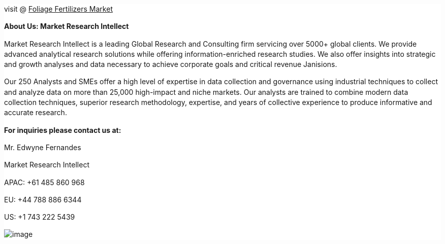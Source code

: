 visit&nbsp;@</strong>&nbsp;</span><span class="font-[700]"><a href="https://www.marketresearchintellect.com/product/global-foliage-fertilizers-market/?utm_source=Linkedin&utm_medium=828" target="_blank" data-tracking-control-name="article-ssr-frontend-pulse_little-text-block" data-tracking-will-navigate="" data-test-link="">Foliage Fertilizers Market</a></span></p><p><strong><span class="font-[700]">About Us: Market Research Intellect</span></strong></p><p><span class="">Market Research Intellect is a leading Global Research and Consulting firm servicing over 5000+ global clients. We provide advanced analytical research solutions while offering information-enriched research studies.&nbsp;</span>We also offer insights into strategic and growth analyses and data necessary to achieve corporate goals and critical revenue Janisions.</p><p><span class="">Our 250 Analysts and SMEs offer a high level of expertise in data collection and governance using industrial techniques to collect and analyze data on more than 25,000 high-impact and niche markets. Our analysts are trained to combine modern data collection techniques, superior research methodology, expertise, and years of collective experience to produce informative and accurate research.</span></p><p><strong>For inquiries please contact us at:</strong></p><p>Mr. Edwyne Fernandes</p><p>Market Research Intellect</p><p>APAC: +61 485 860 968</p><p>EU: +44 788 886 6344</p><p>US: +1 743 222 5439</p>
![image](https://github.com/user-attachments/assets/98df5f3d-8075-41fe-afab-29ae06edaad5)
